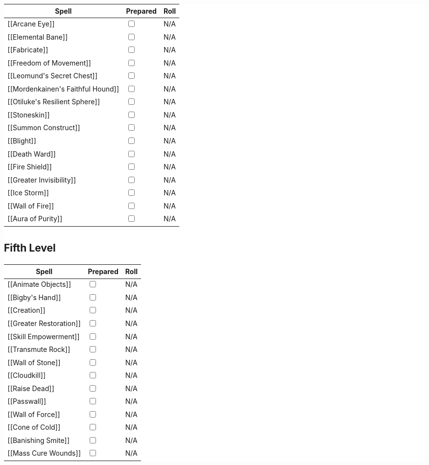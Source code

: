 | Spell                             | Prepared                | Roll |
| --------------------------------- | ----------------------- | ---- |
| [[Arcane Eye]]                    | <input type="checkbox"> | N/A  |
| [[Elemental Bane]]                | <input type="checkbox"> | N/A  |
| [[Fabricate]]                     | <input type="checkbox"> | N/A  |
| [[Freedom of Movement]]           | <input type="checkbox"> | N/A  |
| [[Leomund's Secret Chest]]        | <input type="checkbox"> | N/A  |
| [[Mordenkainen's Faithful Hound]] | <input type="checkbox"> | N/A  |
| [[Otiluke's Resilient Sphere]]    | <input type="checkbox"> | N/A  |
| [[Stoneskin]]                     | <input type="checkbox"> | N/A  |
| [[Summon Construct]]              | <input type="checkbox"> | N/A  |
| [[Blight]]                        | <input type="checkbox"> | N/A  |
| [[Death Ward]]                    | <input type="checkbox"> | N/A  |
| [[Fire Shield]]                   | <input type="checkbox"> | N/A  |
| [[Greater Invisibility]]          | <input type="checkbox"> | N/A  |
| [[Ice Storm]]                     | <input type="checkbox"> | N/A  |
| [[Wall of Fire]]                  | <input type="checkbox"> | N/A  |
| [[Aura of Purity]]                | <input type="checkbox"> | N/A  |
## Fifth Level
| Spell                   | Prepared                | Roll |
| ----------------------- | ----------------------- | ---- |
| [[Animate Objects]]     | <input type="checkbox"> | N/A  |
| [[Bigby's Hand]]        | <input type="checkbox"> | N/A  |
| [[Creation]]            | <input type="checkbox"> | N/A  |
| [[Greater Restoration]] | <input type="checkbox"> | N/A  |
| [[Skill Empowerment]]   | <input type="checkbox"> | N/A  |
| [[Transmute Rock]]      | <input type="checkbox"> | N/A  |
| [[Wall of Stone]]       | <input type="checkbox"> | N/A  |
| [[Cloudkill]]           | <input type="checkbox"> | N/A  |
| [[Raise Dead]]          | <input type="checkbox"> | N/A  |
| [[Passwall]]            | <input type="checkbox"> | N/A  |
| [[Wall of Force]]       | <input type="checkbox"> | N/A  |
| [[Cone of Cold]]        | <input type="checkbox"> | N/A  |
| [[Banishing Smite]]     | <input type="checkbox"> | N/A  |
| [[Mass Cure Wounds]]    | <input type="checkbox"> | N/A  |
